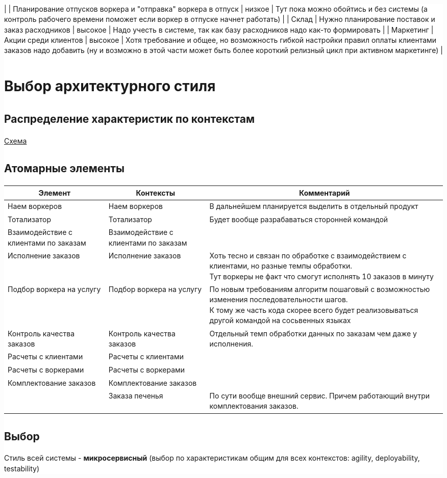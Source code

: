 |                | Планирование отпусков воркера и "отправка" воркера в отпуск                                                                                                                                                                                                                                                                                                                                                                                                                                                   | низкое   | Тут пока можно обойтись и без системы (а контроль рабочего времени поможет если воркер в отпуске начнет работать)                                                                                                                                                              |
| Склад          | Нужно планирование поставок и заказ расходников                                                                                                                                                                                                                                                                                                                                                                                                                                                               | высокое  | Надо учесть в системе, так как базу расходников надо как-то формировать                                                                                                                                                                                                        |
| Маркетинг      | Акции среди клиентов                                                                                                                                                                                                                                                                                                                                                                                                                                                                                          | высокое  | Хотя требование и общее, но возможность гибкой настройки правил оплаты клиентами заказов надо добавить (ну и возможно в этой части может быть более короткий релизный цикл при активном маркетинге)                                                                            |

# Выбор архитектурного стиля
## Распределение характеристик по контекстам
[Схема](https://github.com/cvartan/system-analysis/blob/main/homework3/context_capability.png)

## Атомарные элементы
| Элемент                               | Контексты                             | Комментарий                                                                                                                                                                                |
| ------------------------------------- | ------------------------------------- | ------------------------------------------------------------------------------------------------------------------------------------------------------------------------------------------ |
| Наем воркеров                         | Наем воркеров                         | В дальнейшем планируется выделить в отдельный продукт                                                                                                                                      |
| Тотализатор                           | Тотализатор                           | Будет вообще разрабаваться сторонней командой                                                                                                                                              |
| Взаимодействие с клиентами по заказам | Взаимодействие с клиентами по заказам |                                                                                                                                                                                            |
| Исполнение заказов                    | Исполнение заказов                    | Хоть тесно и связан по обработке с взаимодействием с клиентами, но разные темпы обработки.<br>Тут воркеры не факт что смогут исполнять 10 заказов в минуту                                 |
| Подбор воркера на услугу              | Подбор воркера на услугу              | По новым требованиям алгоритм пошаговый с возможностью изменения последовательности шагов.<br>К тому же часть кода скорее всего будет реализовываться другой командой на сосьвенных языках |
| Контроль качества заказов             | Контроль качества заказов             | Отдельный темп обработки данных по заказам чем даже у исполнения.                                                                                                                          |
| Расчеты с клиентами                   | Расчеты с клиентами                   |                                                                                                                                                                                            |
| Расчеты с воркерами                   | Расчеты с воркерами                   |                                                                                                                                                                                            |
| Комплектование заказов                | Комплектование заказов                |                                                                                                                                                                                            |
|                                       | Заказа печенья                        | По сути вообще внешний сервис. Причем работающий внутри комплектования заказов.                                                                                                            |

## Выбор

Стиль всей системы - **микросервисный** (выбор по характеристикам общим для всех контекстов: agility, deployability, testability)
